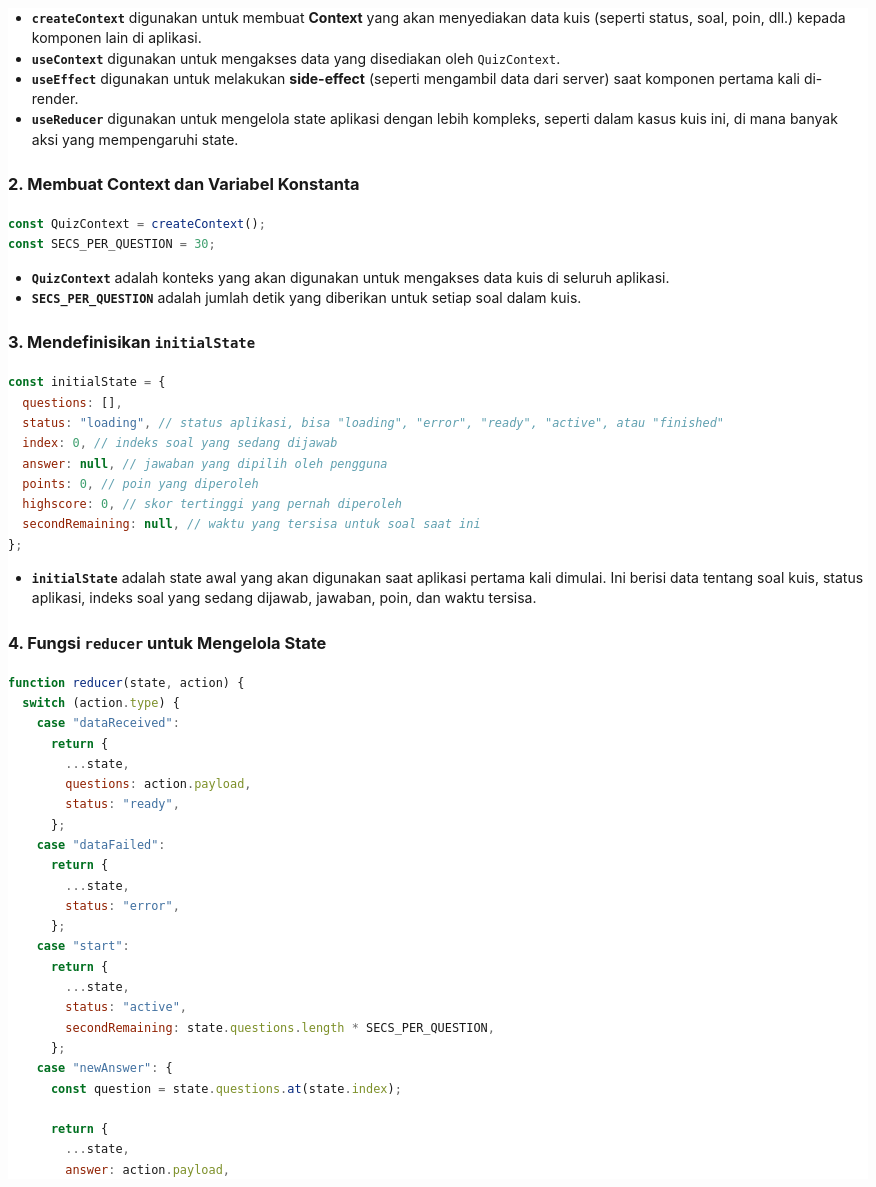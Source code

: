 - **`createContext`** digunakan untuk membuat **Context** yang akan menyediakan data kuis (seperti status, soal, poin, dll.) kepada komponen lain di aplikasi.
- **`useContext`** digunakan untuk mengakses data yang disediakan oleh `QuizContext`.
- **`useEffect`** digunakan untuk melakukan **side-effect** (seperti mengambil data dari server) saat komponen pertama kali di-render.
- **`useReducer`** digunakan untuk mengelola state aplikasi dengan lebih kompleks, seperti dalam kasus kuis ini, di mana banyak aksi yang mempengaruhi state.

### **2. Membuat Context dan Variabel Konstanta**

```jsx
const QuizContext = createContext();
const SECS_PER_QUESTION = 30;
```

- **`QuizContext`** adalah konteks yang akan digunakan untuk mengakses data kuis di seluruh aplikasi.
- **`SECS_PER_QUESTION`** adalah jumlah detik yang diberikan untuk setiap soal dalam kuis.

### **3. Mendefinisikan `initialState`**

```jsx
const initialState = {
  questions: [],
  status: "loading", // status aplikasi, bisa "loading", "error", "ready", "active", atau "finished"
  index: 0, // indeks soal yang sedang dijawab
  answer: null, // jawaban yang dipilih oleh pengguna
  points: 0, // poin yang diperoleh
  highscore: 0, // skor tertinggi yang pernah diperoleh
  secondRemaining: null, // waktu yang tersisa untuk soal saat ini
};
```

- **`initialState`** adalah state awal yang akan digunakan saat aplikasi pertama kali dimulai. Ini berisi data tentang soal kuis, status aplikasi, indeks soal yang sedang dijawab, jawaban, poin, dan waktu tersisa.

### **4. Fungsi `reducer` untuk Mengelola State**

```jsx
function reducer(state, action) {
  switch (action.type) {
    case "dataReceived":
      return {
        ...state,
        questions: action.payload,
        status: "ready",
      };
    case "dataFailed":
      return {
        ...state,
        status: "error",
      };
    case "start":
      return {
        ...state,
        status: "active",
        secondRemaining: state.questions.length * SECS_PER_QUESTION,
      };
    case "newAnswer": {
      const question = state.questions.at(state.index);

      return {
        ...state,
        answer: action.payload,
```